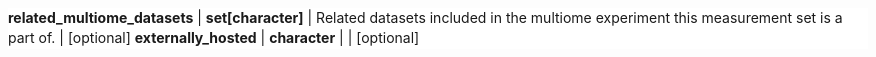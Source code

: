 **related_multiome_datasets** | **set[character]** | Related datasets included in the multiome experiment this measurement set is a part of. | [optional] 
**externally_hosted** | **character** |  | [optional] 


